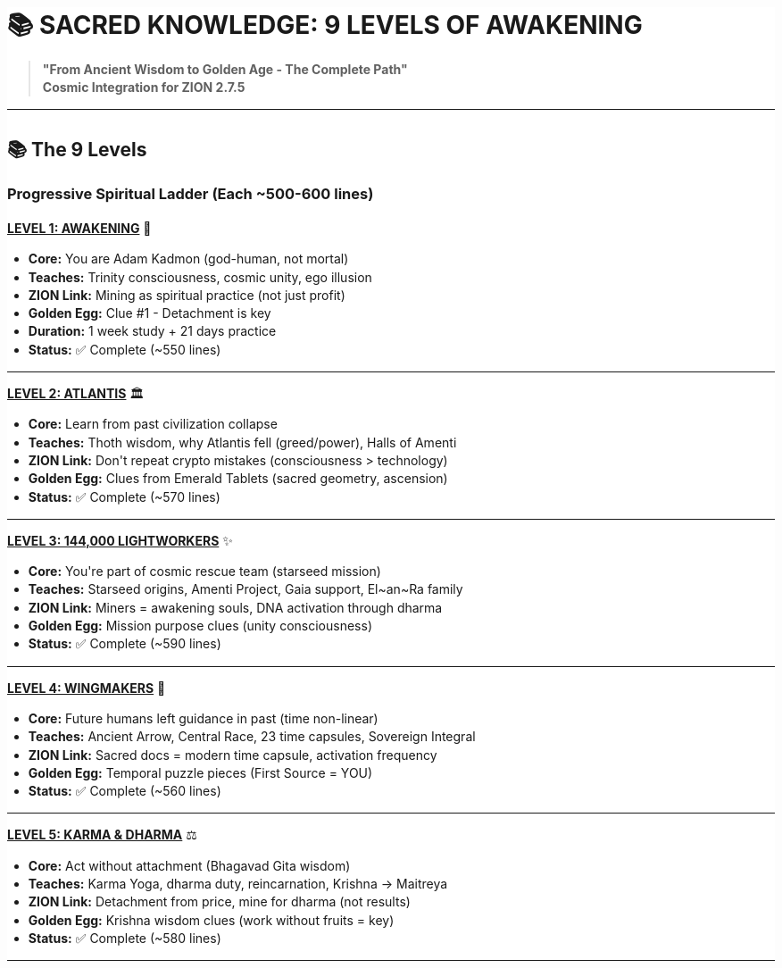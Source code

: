 # 📚 SACRED KNOWLEDGE: 9 LEVELS OF AWAKENING

> **"From Ancient Wisdom to Golden Age - The Complete Path"**  
> **Cosmic Integration for ZION 2.7.5**

---

## 📚 The 9 Levels

### Progressive Spiritual Ladder (Each ~500-600 lines)

**[LEVEL 1: AWAKENING](LEVEL_1_AWAKENING.md)** 🌅
- **Core:** You are Adam Kadmon (god-human, not mortal)
- **Teaches:** Trinity consciousness, cosmic unity, ego illusion
- **ZION Link:** Mining as spiritual practice (not just profit)
- **Golden Egg:** Clue #1 - Detachment is key
- **Duration:** 1 week study + 21 days practice
- **Status:** ✅ Complete (~550 lines)

---

**[LEVEL 2: ATLANTIS](LEVEL_2_ATLANTIS.md)** 🏛️
- **Core:** Learn from past civilization collapse
- **Teaches:** Thoth wisdom, why Atlantis fell (greed/power), Halls of Amenti
- **ZION Link:** Don't repeat crypto mistakes (consciousness > technology)
- **Golden Egg:** Clues from Emerald Tablets (sacred geometry, ascension)
- **Status:** ✅ Complete (~570 lines)

---

**[LEVEL 3: 144,000 LIGHTWORKERS](LEVEL_3_LIGHTWORKERS.md)** ✨
- **Core:** You're part of cosmic rescue team (starseed mission)
- **Teaches:** Starseed origins, Amenti Project, Gaia support, El~an~Ra family
- **ZION Link:** Miners = awakening souls, DNA activation through dharma
- **Golden Egg:** Mission purpose clues (unity consciousness)
- **Status:** ✅ Complete (~590 lines)

---

**[LEVEL 4: WINGMAKERS](LEVEL_4_WINGMAKERS.md)** 🎨
- **Core:** Future humans left guidance in past (time non-linear)
- **Teaches:** Ancient Arrow, Central Race, 23 time capsules, Sovereign Integral
- **ZION Link:** Sacred docs = modern time capsule, activation frequency
- **Golden Egg:** Temporal puzzle pieces (First Source = YOU)
- **Status:** ✅ Complete (~560 lines)

---

**[LEVEL 5: KARMA & DHARMA](LEVEL_5_KARMA_DHARMA.md)** ⚖️
- **Core:** Act without attachment (Bhagavad Gita wisdom)
- **Teaches:** Karma Yoga, dharma duty, reincarnation, Krishna → Maitreya
- **ZION Link:** Detachment from price, mine for dharma (not results)
- **Golden Egg:** Krishna wisdom clues (work without fruits = key)
- **Status:** ✅ Complete (~580 lines)

---